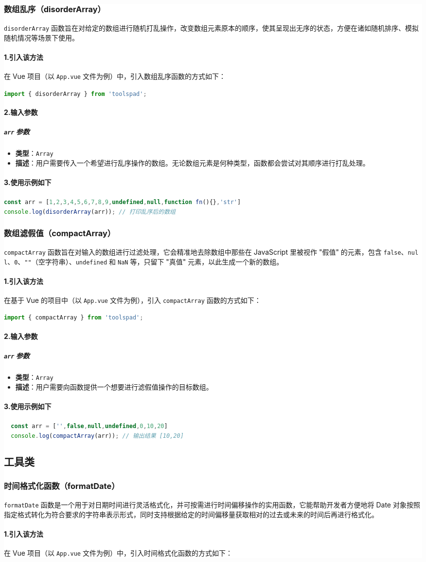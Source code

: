 
### 数组乱序（disorderArray）

`disorderArray` 函数旨在对给定的数组进行随机打乱操作，改变数组元素原本的顺序，使其呈现出无序的状态，方便在诸如随机排序、模拟随机情况等场景下使用。

#### 1.引入该方法
在 Vue 项目（以 `App.vue` 文件为例）中，引入数组乱序函数的方式如下：

```ts title="App.vue"
import { disorderArray } from 'toolspad';
```

#### 2.输入参数
##### `arr` 参数
- **类型**：`Array`
- **描述**：用户需要传入一个希望进行乱序操作的数组。无论数组元素是何种类型，函数都会尝试对其顺序进行打乱处理。

#### 3.使用示例如下

```ts title="App.vue" 
const arr = [1,2,3,4,5,6,7,8,9,undefined,null,function fn(){},'str']
console.log(disorderArray(arr)); // 打印乱序后的数组
```


### 数组滤假值（compactArray）

`compactArray` 函数旨在对输入的数组进行过滤处理，它会精准地去除数组中那些在 JavaScript 里被视作 "假值" 的元素，包含 `false`、`null`、`0`、`""`（空字符串）、`undefined` 和 `NaN` 等，只留下 "真值" 元素，以此生成一个新的数组。

#### 1.引入该方法
在基于 Vue 的项目中（以 `App.vue` 文件为例），引入 `compactArray` 函数的方式如下：

```ts title="App.vue"
import { compactArray } from 'toolspad';
```

#### 2.输入参数
##### `arr` 参数
- **类型**：`Array`
- **描述**：用户需要向函数提供一个想要进行滤假值操作的目标数组。

#### 3.使用示例如下

```ts title="App.vue" 
  const arr = ['',false,null,undefined,0,10,20]
  console.log(compactArray(arr)); // 输出结果 [10,20]
```

## 工具类

### 时间格式化函数（formatDate）

`formatDate` 函数是一个用于对日期时间进行灵活格式化，并可按需进行时间偏移操作的实用函数，它能帮助开发者方便地将 Date 对象按照指定格式转化为符合要求的字符串表示形式，同时支持根据给定的时间偏移量获取相对的过去或未来的时间后再进行格式化。
#### 1.引入该方法
在 Vue 项目（以 `App.vue` 文件为例）中，引入时间格式化函数的方式如下：
